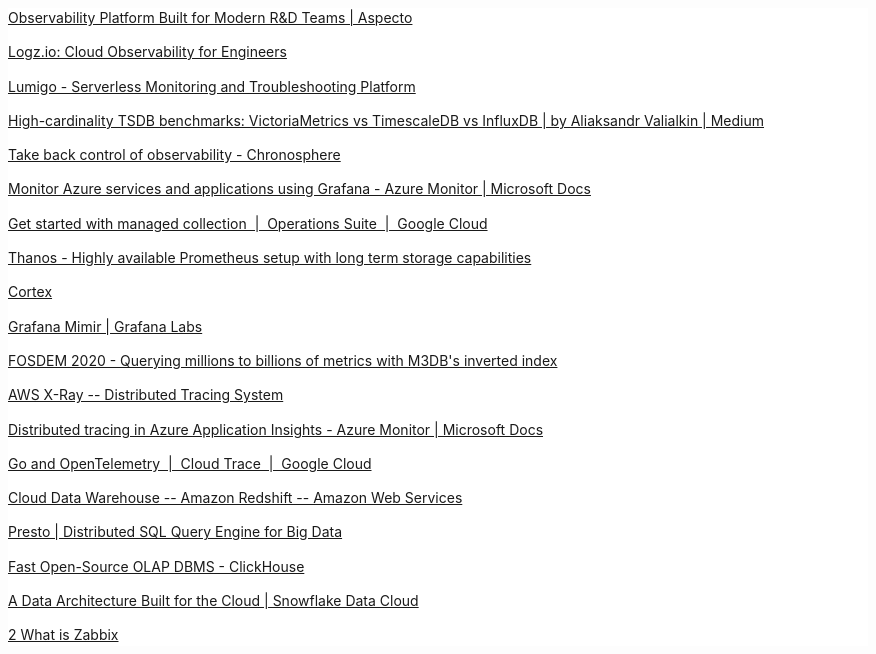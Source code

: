 [Observability Platform Built for Modern R&D Teams \|
Aspecto](https://www.aspecto.io/)

[Logz.io: Cloud Observability for
Engineers](https://logz.io/)

[Lumigo - Serverless Monitoring and Troubleshooting
Platform](https://lumigo.io/)

[High-cardinality TSDB benchmarks: VictoriaMetrics vs TimescaleDB vs
InfluxDB \| by Aliaksandr Valialkin \|
Medium](https://valyala.medium.com/high-cardinality-tsdb-benchmarks-victoriametrics-vs-timescaledb-vs-influxdb-13e6ee64dd6b)

[Take back control of observability -
Chronosphere](https://chronosphere.io/)

[Monitor Azure services and applications using Grafana - Azure Monitor
\| Microsoft
Docs](https://docs.microsoft.com/en-us/azure/azure-monitor/visualize/grafana-plugin)

[Get started with managed collection  \|  Operations Suite  \|  Google
Cloud](https://cloud.google.com/stackdriver/docs/managed-prometheus/setup-managed)

[Thanos - Highly available Prometheus setup with long term storage
capabilities](https://thanos.io/)

[Cortex](https://cortexmetrics.io/)

[Grafana Mimir \| Grafana
Labs](https://grafana.com/oss/mimir/)

[FOSDEM 2020 - Querying millions to billions of metrics with M3DB\'s
inverted
index](https://archive.fosdem.org/2020/schedule/event/m3db/)

[AWS X-Ray -- Distributed Tracing
System](https://aws.amazon.com/xray/)

[Distributed tracing in Azure Application Insights - Azure Monitor \|
Microsoft
Docs](https://docs.microsoft.com/en-us/azure/azure-monitor/app/distributed-tracing)

[Go and OpenTelemetry  \|  Cloud Trace  \|  Google
Cloud](https://cloud.google.com/trace/docs/setup/go-ot)

[Cloud Data Warehouse -- Amazon Redshift -- Amazon Web
Services](https://aws.amazon.com/redshift/)

[Presto \| Distributed SQL Query Engine for Big
Data](https://prestodb.io/)

[Fast Open-Source OLAP DBMS -
ClickHouse](https://clickhouse.com/)

[A Data Architecture Built for the Cloud \| Snowflake Data
Cloud](https://www.snowflake.com/product/architecture/)

[2 What is
Zabbix](https://www.zabbix.com/documentation/6.0/en/manual/introduction/about)
